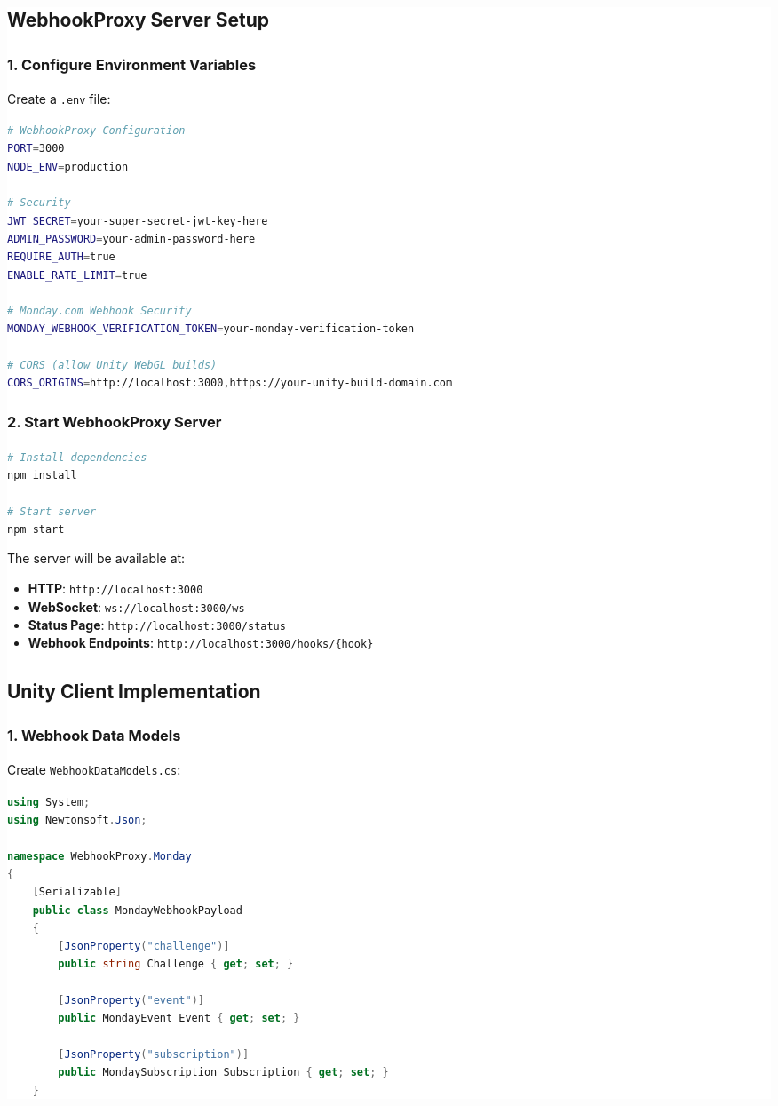 ## WebhookProxy Server Setup

### 1. Configure Environment Variables

Create a `.env` file:

```bash
# WebhookProxy Configuration
PORT=3000
NODE_ENV=production

# Security
JWT_SECRET=your-super-secret-jwt-key-here
ADMIN_PASSWORD=your-admin-password-here
REQUIRE_AUTH=true
ENABLE_RATE_LIMIT=true

# Monday.com Webhook Security
MONDAY_WEBHOOK_VERIFICATION_TOKEN=your-monday-verification-token

# CORS (allow Unity WebGL builds)
CORS_ORIGINS=http://localhost:3000,https://your-unity-build-domain.com
```

### 2. Start WebhookProxy Server

```bash
# Install dependencies
npm install

# Start server
npm start
```

The server will be available at:
- **HTTP**: `http://localhost:3000`
- **WebSocket**: `ws://localhost:3000/ws`
- **Status Page**: `http://localhost:3000/status`
- **Webhook Endpoints**: `http://localhost:3000/hooks/{hook}`

## Unity Client Implementation

### 1. Webhook Data Models

Create `WebhookDataModels.cs`:

```csharp
using System;
using Newtonsoft.Json;

namespace WebhookProxy.Monday
{
    [Serializable]
    public class MondayWebhookPayload
    {
        [JsonProperty("challenge")]
        public string Challenge { get; set; }
        
        [JsonProperty("event")]
        public MondayEvent Event { get; set; }
        
        [JsonProperty("subscription")]
        public MondaySubscription Subscription { get; set; }
    }

```